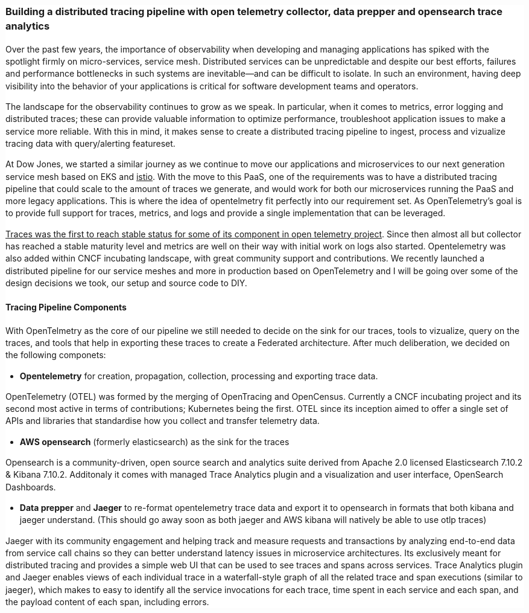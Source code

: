 ### Building a distributed tracing pipeline with open telemetry collector, data prepper and opensearch trace analytics

Over the past few years, the importance of observability when developing and managing applications has spiked with the spotlight firmly on micro-services, service mesh. Distributed services can be unpredictable and despite our best efforts, failures and performance bottlenecks in such systems are inevitable—​and can be difficult to isolate. In such an environment, having deep visibility into the behavior of your applications is critical for software development teams and operators.

The landscape for the observability continues to grow as we speak. In particular, when it comes to metrics, error logging and distributed traces; these can provide valuable information to optimize performance, troubleshoot application issues to make a service more reliable. With this in mind, it makes sense to create a distributed tracing pipeline to ingest, process and vizualize tracing data with query/alerting featureset.

At Dow Jones, we started a similar journey as we continue to move our applications and microservices to our next generation service mesh based on EKS and [istio](https://istio.io/). With the move to this PaaS, one of the requirements was to have a distributed tracing pipeline that could scale to the amount of traces we generate, and would work for both our microservices running the PaaS and more legacy applications. This is where the idea of opentelmetry fit perfectly into our requirement set. As OpenTelemetry’s goal is to provide full support for traces, metrics, and logs and provide a single implementation that can be leveraged.

[Traces was the first to reach stable status for some of its component in open telemetry project](https://opentelemetry.io/status/). Since then almost all but collector has reached a stable maturity level and metrics are well on their way with initial work on logs also started. Opentelemetry was also added within CNCF incubating landscape, with great community support and contributions. We recently launched a distributed pipeline for our service meshes and more in production based on OpenTelemetry and I will be going over some of the design decisions we took, our setup and source code to DIY.

#### Tracing Pipeline Components

With OpenTelmetry as the core of our pipeline we still needed to decide on the sink for our traces, tools to vizualize, query on the traces, and tools that help in exporting these traces to create a Federated architecture. After much deliberation, we decided on the following componets:

- **Opentelemetry** for creation, propagation, collection, processing and exporting trace data.

OpenTelemetry (OTEL) was formed by the merging of OpenTracing and OpenCensus. Currently a CNCF incubating project and its second most active in terms of contributions; Kubernetes being the first. OTEL since its inception aimed to offer a single set of APIs and libraries that standardise how you collect and transfer telemetry data.

- **AWS opensearch** (formerly elasticsearch) as the sink for the traces

Opensearch is a community-driven, open source search and analytics suite derived from Apache 2.0 licensed Elasticsearch 7.10.2 & Kibana 7.10.2. Additonaly it comes with managed Trace Analytics plugin and a visualization and user interface, OpenSearch Dashboards.

- **Data prepper** and **Jaeger** to re-format opentelemetry trace data and export it to opensearch in formats that both kibana and jaeger understand. (This should go away soon as both jaeger and AWS kibana will natively be able to use otlp traces)

Jaeger with its community engagement and helping track and measure requests and transactions by analyzing end-to-end data from service call chains so they can better understand latency issues in microservice architectures. Its exclusively meant for distributed tracing and provides a simple web UI that can be used to see traces and spans across services. Trace Analytics plugin and Jaeger enables views of each individual trace in a waterfall-style graph of all the related trace and span executions (similar to jaeger), which makes to easy to identify all the service invocations for each trace, time spent in each service and each span, and the payload content of each span, including errors.
